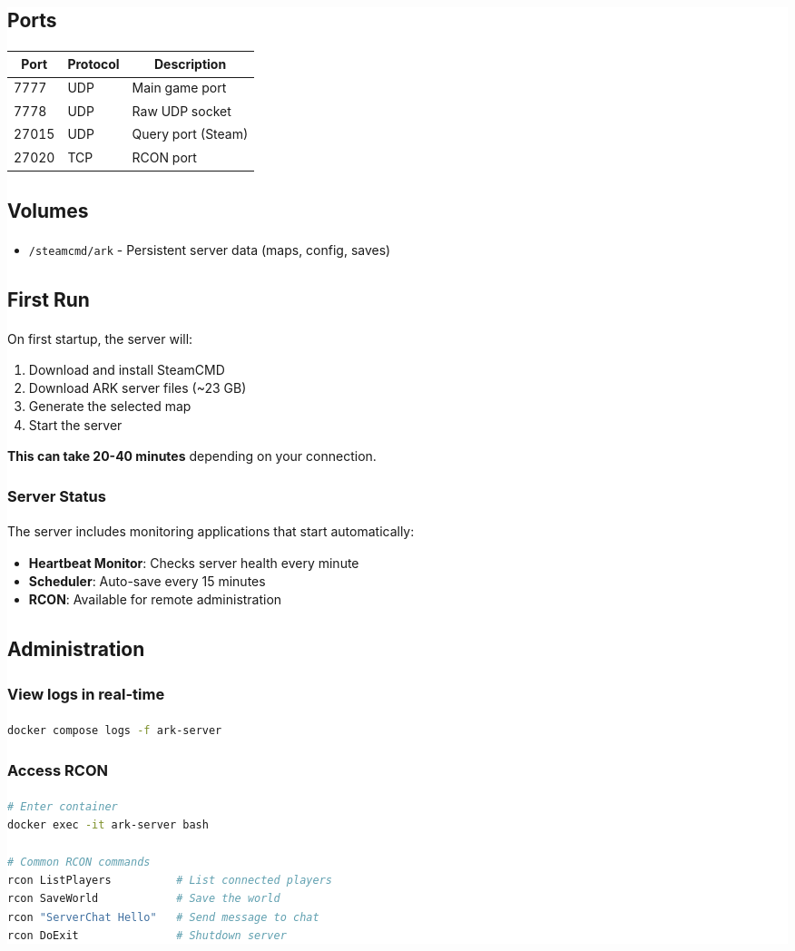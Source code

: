 ## Ports

| Port | Protocol | Description |
|------|----------|-------------|
| 7777 | UDP | Main game port |
| 7778 | UDP | Raw UDP socket |
| 27015 | UDP | Query port (Steam) |
| 27020 | TCP | RCON port |

## Volumes

- `/steamcmd/ark` - Persistent server data (maps, config, saves)

## First Run

On first startup, the server will:
1. Download and install SteamCMD
2. Download ARK server files (~23 GB)
3. Generate the selected map
4. Start the server

**This can take 20-40 minutes** depending on your connection.

### Server Status

The server includes monitoring applications that start automatically:
- **Heartbeat Monitor**: Checks server health every minute
- **Scheduler**: Auto-save every 15 minutes
- **RCON**: Available for remote administration

## Administration

### View logs in real-time

```bash
docker compose logs -f ark-server
```

### Access RCON

```bash
# Enter container
docker exec -it ark-server bash

# Common RCON commands
rcon ListPlayers          # List connected players
rcon SaveWorld            # Save the world
rcon "ServerChat Hello"   # Send message to chat
rcon DoExit               # Shutdown server
```
